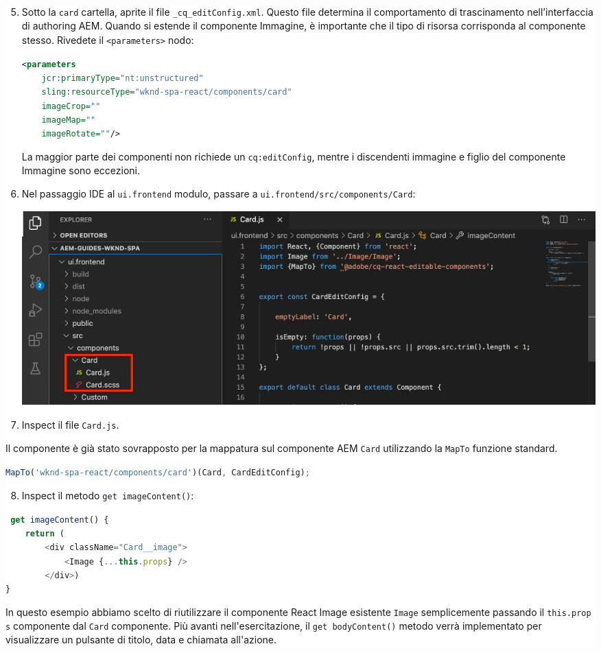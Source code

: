 5. Sotto la `card` cartella, aprite il file `_cq_editConfig.xml`. Questo file determina il comportamento di trascinamento nell’interfaccia di authoring AEM. Quando si estende il componente Immagine, è importante che il tipo di risorsa corrisponda al componente stesso. Rivedete il `<parameters>` nodo:

   ```xml
   <parameters
       jcr:primaryType="nt:unstructured"
       sling:resourceType="wknd-spa-react/components/card"
       imageCrop=""
       imageMap=""
       imageRotate=""/>
   ```

   La maggior parte dei componenti non richiede un `cq:editConfig`, mentre i discendenti immagine e figlio del componente Immagine sono eccezioni.

6. Nel passaggio IDE al `ui.frontend` modulo, passare a `ui.frontend/src/components/Card`:

   ![Reazione avvio componente](assets/extend-component/react-card-component-start.png)

7.  Inspect il file `Card.js`.

   Il componente è già stato sovrapposto per la mappatura sul componente AEM `Card` utilizzando la `MapTo` funzione standard.

   ```js
   MapTo('wknd-spa-react/components/card')(Card, CardEditConfig);
   ```

8.  Inspect il metodo `get imageContent()`:

   ```js
    get imageContent() {
       return (
           <div className="Card__image">
               <Image {...this.props} />
           </div>)
   }
   ```

   In questo esempio abbiamo scelto di riutilizzare il componente React Image esistente `Image` semplicemente passando il `this.props` componente dal `Card` componente. Più avanti nell&#39;esercitazione, il `get bodyContent()` metodo verrà implementato per visualizzare un pulsante di titolo, data e chiamata all&#39;azione.

